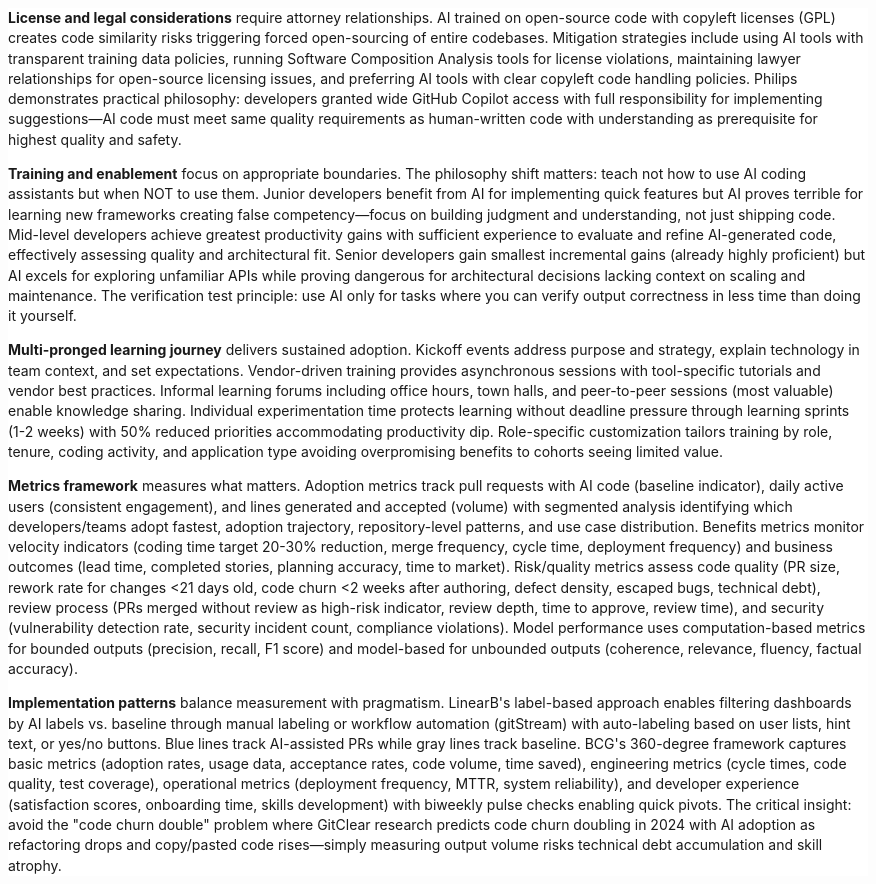 **License and legal considerations** require attorney relationships. AI trained on open-source code with copyleft licenses (GPL) creates code similarity risks triggering forced open-sourcing of entire codebases. Mitigation strategies include using AI tools with transparent training data policies, running Software Composition Analysis tools for license violations, maintaining lawyer relationships for open-source licensing issues, and preferring AI tools with clear copyleft code handling policies. Philips demonstrates practical philosophy: developers granted wide GitHub Copilot access with full responsibility for implementing suggestions—AI code must meet same quality requirements as human-written code with understanding as prerequisite for highest quality and safety.

**Training and enablement** focus on appropriate boundaries. The philosophy shift matters: teach not how to use AI coding assistants but when NOT to use them. Junior developers benefit from AI for implementing quick features but AI proves terrible for learning new frameworks creating false competency—focus on building judgment and understanding, not just shipping code. Mid-level developers achieve greatest productivity gains with sufficient experience to evaluate and refine AI-generated code, effectively assessing quality and architectural fit. Senior developers gain smallest incremental gains (already highly proficient) but AI excels for exploring unfamiliar APIs while proving dangerous for architectural decisions lacking context on scaling and maintenance. The verification test principle: use AI only for tasks where you can verify output correctness in less time than doing it yourself.

**Multi-pronged learning journey** delivers sustained adoption. Kickoff events address purpose and strategy, explain technology in team context, and set expectations. Vendor-driven training provides asynchronous sessions with tool-specific tutorials and vendor best practices. Informal learning forums including office hours, town halls, and peer-to-peer sessions (most valuable) enable knowledge sharing. Individual experimentation time protects learning without deadline pressure through learning sprints (1-2 weeks) with 50% reduced priorities accommodating productivity dip. Role-specific customization tailors training by role, tenure, coding activity, and application type avoiding overpromising benefits to cohorts seeing limited value.

**Metrics framework** measures what matters. Adoption metrics track pull requests with AI code (baseline indicator), daily active users (consistent engagement), and lines generated and accepted (volume) with segmented analysis identifying which developers/teams adopt fastest, adoption trajectory, repository-level patterns, and use case distribution. Benefits metrics monitor velocity indicators (coding time target 20-30% reduction, merge frequency, cycle time, deployment frequency) and business outcomes (lead time, completed stories, planning accuracy, time to market). Risk/quality metrics assess code quality (PR size, rework rate for changes &lt;21 days old, code churn &lt;2 weeks after authoring, defect density, escaped bugs, technical debt), review process (PRs merged without review as high-risk indicator, review depth, time to approve, review time), and security (vulnerability detection rate, security incident count, compliance violations). Model performance uses computation-based metrics for bounded outputs (precision, recall, F1 score) and model-based for unbounded outputs (coherence, relevance, fluency, factual accuracy).

**Implementation patterns** balance measurement with pragmatism. LinearB's label-based approach enables filtering dashboards by AI labels vs. baseline through manual labeling or workflow automation (gitStream) with auto-labeling based on user lists, hint text, or yes/no buttons. Blue lines track AI-assisted PRs while gray lines track baseline. BCG's 360-degree framework captures basic metrics (adoption rates, usage data, acceptance rates, code volume, time saved), engineering metrics (cycle times, code quality, test coverage), operational metrics (deployment frequency, MTTR, system reliability), and developer experience (satisfaction scores, onboarding time, skills development) with biweekly pulse checks enabling quick pivots. The critical insight: avoid the "code churn double" problem where GitClear research predicts code churn doubling in 2024 with AI adoption as refactoring drops and copy/pasted code rises—simply measuring output volume risks technical debt accumulation and skill atrophy.
